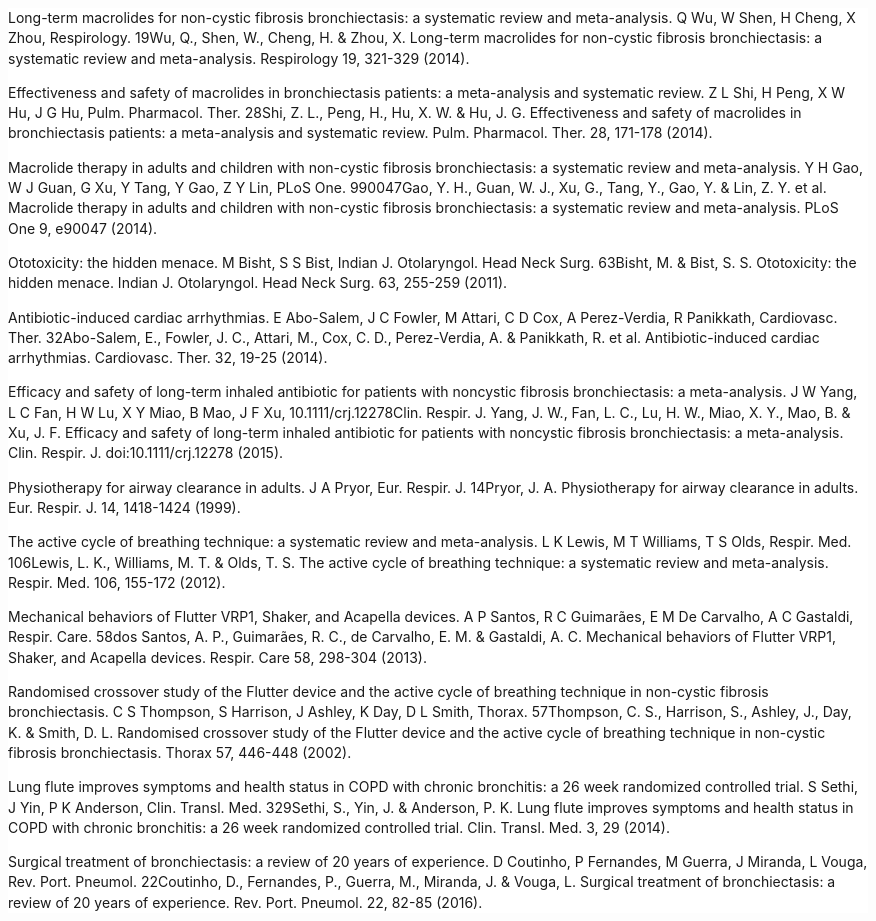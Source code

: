 Long-term macrolides for non-cystic fibrosis bronchiectasis: a systematic review and meta-analysis. Q Wu, W Shen, H Cheng, X Zhou, Respirology. 19Wu, Q., Shen, W., Cheng, H. & Zhou, X. Long-term macrolides for non-cystic fibrosis bronchiectasis: a systematic review and meta-analysis. Respirology 19, 321-329 (2014).

Effectiveness and safety of macrolides in bronchiectasis patients: a meta-analysis and systematic review. Z L Shi, H Peng, X W Hu, J G Hu, Pulm. Pharmacol. Ther. 28Shi, Z. L., Peng, H., Hu, X. W. & Hu, J. G. Effectiveness and safety of macrolides in bronchiectasis patients: a meta-analysis and systematic review. Pulm. Pharmacol. Ther. 28, 171-178 (2014).

Macrolide therapy in adults and children with non-cystic fibrosis bronchiectasis: a systematic review and meta-analysis. Y H Gao, W J Guan, G Xu, Y Tang, Y Gao, Z Y Lin, PLoS One. 990047Gao, Y. H., Guan, W. J., Xu, G., Tang, Y., Gao, Y. & Lin, Z. Y. et al. Macrolide therapy in adults and children with non-cystic fibrosis bronchiectasis: a systematic review and meta-analysis. PLoS One 9, e90047 (2014).

Ototoxicity: the hidden menace. M Bisht, S S Bist, Indian J. Otolaryngol. Head Neck Surg. 63Bisht, M. & Bist, S. S. Ototoxicity: the hidden menace. Indian J. Otolaryngol. Head Neck Surg. 63, 255-259 (2011).

Antibiotic-induced cardiac arrhythmias. E Abo-Salem, J C Fowler, M Attari, C D Cox, A Perez-Verdia, R Panikkath, Cardiovasc. Ther. 32Abo-Salem, E., Fowler, J. C., Attari, M., Cox, C. D., Perez-Verdia, A. & Panikkath, R. et al. Antibiotic-induced cardiac arrhythmias. Cardiovasc. Ther. 32, 19-25 (2014).

Efficacy and safety of long-term inhaled antibiotic for patients with noncystic fibrosis bronchiectasis: a meta-analysis. J W Yang, L C Fan, H W Lu, X Y Miao, B Mao, J F Xu, 10.1111/crj.12278Clin. Respir. J. Yang, J. W., Fan, L. C., Lu, H. W., Miao, X. Y., Mao, B. & Xu, J. F. Efficacy and safety of long-term inhaled antibiotic for patients with noncystic fibrosis bronchiectasis: a meta-analysis. Clin. Respir. J. doi:10.1111/crj.12278 (2015).

Physiotherapy for airway clearance in adults. J A Pryor, Eur. Respir. J. 14Pryor, J. A. Physiotherapy for airway clearance in adults. Eur. Respir. J. 14, 1418-1424 (1999).

The active cycle of breathing technique: a systematic review and meta-analysis. L K Lewis, M T Williams, T S Olds, Respir. Med. 106Lewis, L. K., Williams, M. T. & Olds, T. S. The active cycle of breathing technique: a systematic review and meta-analysis. Respir. Med. 106, 155-172 (2012).

Mechanical behaviors of Flutter VRP1, Shaker, and Acapella devices. A P Santos, R C Guimarães, E M De Carvalho, A C Gastaldi, Respir. Care. 58dos Santos, A. P., Guimarães, R. C., de Carvalho, E. M. & Gastaldi, A. C. Mechanical behaviors of Flutter VRP1, Shaker, and Acapella devices. Respir. Care 58, 298-304 (2013).

Randomised crossover study of the Flutter device and the active cycle of breathing technique in non-cystic fibrosis bronchiectasis. C S Thompson, S Harrison, J Ashley, K Day, D L Smith, Thorax. 57Thompson, C. S., Harrison, S., Ashley, J., Day, K. & Smith, D. L. Randomised crossover study of the Flutter device and the active cycle of breathing technique in non-cystic fibrosis bronchiectasis. Thorax 57, 446-448 (2002).

Lung flute improves symptoms and health status in COPD with chronic bronchitis: a 26 week randomized controlled trial. S Sethi, J Yin, P K Anderson, Clin. Transl. Med. 329Sethi, S., Yin, J. & Anderson, P. K. Lung flute improves symptoms and health status in COPD with chronic bronchitis: a 26 week randomized controlled trial. Clin. Transl. Med. 3, 29 (2014).

Surgical treatment of bronchiectasis: a review of 20 years of experience. D Coutinho, P Fernandes, M Guerra, J Miranda, L Vouga, Rev. Port. Pneumol. 22Coutinho, D., Fernandes, P., Guerra, M., Miranda, J. & Vouga, L. Surgical treatment of bronchiectasis: a review of 20 years of experience. Rev. Port. Pneumol. 22, 82-85 (2016).

